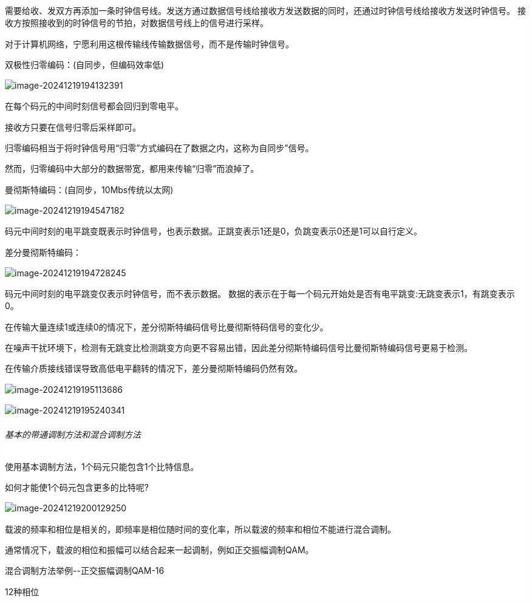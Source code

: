 需要给收、发双方再添加一条时钟信号线。发送方通过数据信号线给接收方发送数据的同时，还通过时钟信号线给接收方发送时钟信号。
接收方按照接收到的时钟信号的节拍，对数据信号线上的信号进行采样。

对于计算机网络，宁愿利用这根传输线传输数据信号，而不是传输时钟信号。



双极性归零编码：(自同步，但编码效率低)

![image-20241219194132391](C:/Users/Administrator/AppData/Roaming/Typora/typora-user-images/image-20241219194132391.png)

在每个码元的中间时刻信号都会回归到零电平。

接收方只要在信号归零后采样即可。

归零编码相当于将时钟信号用“归零”方式编码在了数据之内，这称为自同步”信号。

然而，归零编码中大部分的数据带宽，都用来传输“归零”而浪掉了。



曼彻斯特编码：(自同步，10Mbs传统以太网)

![image-20241219194547182](C:/Users/Administrator/AppData/Roaming/Typora/typora-user-images/image-20241219194547182.png)

码元中间时刻的电平跳变既表示时钟信号，也表示数据。正跳变表示1还是0，负跳变表示0还是1可以自行定义。



差分曼彻斯特编码：

![image-20241219194728245](C:/Users/Administrator/AppData/Roaming/Typora/typora-user-images/image-20241219194728245.png)

码元中间时刻的电平跳变仅表示时钟信号，而不表示数据。
数据的表示在于每一个码元开始处是否有电平跳变:无跳变表示1，有跳变表示0。

在传输大量连续1或连续0的情况下，差分彻斯特编码信号比曼彻斯特码信号的变化少。

在噪声干扰环境下，检测有无跳变比检测跳变方向更不容易出错，因此差分彻斯特编码信号比曼彻斯特编码信号更易于检测。

在传输介质接线错误导致高低电平翻转的情况下，差分曼彻斯特编码仍然有效。

![image-20241219195113686](C:/Users/Administrator/AppData/Roaming/Typora/typora-user-images/image-20241219195113686.png)

![image-20241219195240341](C:/Users/Administrator/AppData/Roaming/Typora/typora-user-images/image-20241219195240341.png)

###### 基本的带通调制方法和混合调制方法

使用基本调制方法，1个码元只能包含1个比特信息。

如何才能使1个码元包含更多的比特呢?

![image-20241219200129250](C:/Users/Administrator/AppData/Roaming/Typora/typora-user-images/image-20241219200129250.png)

载波的频率和相位是相关的，即频率是相位随时间的变化率，所以载波的频率和相位不能进行混合调制。

通常情况下，载波的相位和振幅可以结合起来一起调制，例如正交振幅调制QAM。

混合调制方法举例--正交振幅调制QAM-16

12种相位
